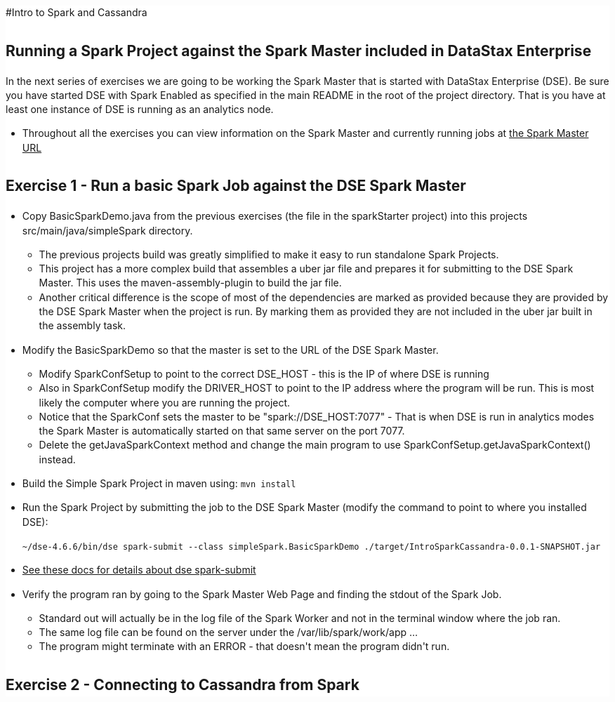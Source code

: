 #Intro to Spark and Cassandra

## Running a Spark Project against the Spark Master included in DataStax Enterprise

In the next series of exercises we are going to be working the Spark Master that is started with DataStax Enterprise (DSE).  Be sure you have started DSE with Spark Enabled as specified in the main README in the root of the project directory.  That is you have at least one instance of DSE is running as an analytics node.

* Throughout all the exercises you can view information on the Spark Master and currently running jobs at [the Spark Master URL](http://localhost:7080/)

## Exercise 1 - Run a basic Spark Job against the DSE Spark Master

* Copy BasicSparkDemo.java from the previous exercises (the file in the sparkStarter project) into this projects src/main/java/simpleSpark directory.
  * The previous projects build was greatly simplified to make it easy to run standalone Spark Projects.
  * This project has a more complex build that assembles a uber jar file and prepares it for submitting to the DSE Spark Master.  This uses the maven-assembly-plugin to build the jar file.
  * Another critical difference is the scope of most of the dependencies are marked as provided because they are provided by the DSE Spark Master when the project is run.  By marking them as provided they are not included in the uber jar built in the assembly task.

* Modify the BasicSparkDemo so that the master is set to the URL of the DSE Spark Master.
  * Modify SparkConfSetup to point to the correct DSE_HOST - this is the IP of where DSE is running
  * Also in SparkConfSetup modify the DRIVER_HOST to point to the IP address where the program will be run.  This is most likely the computer where you are running the project.
  * Notice that the SparkConf sets the master to be "spark://DSE_HOST:7077" - That is when DSE is run in analytics modes the Spark Master is automatically started on that same server on the port 7077.  
  * Delete the getJavaSparkContext method and change the main program to use SparkConfSetup.getJavaSparkContext() instead.

* Build the Simple Spark Project in maven using:
  `mvn install`
* Run the Spark Project by submitting the job to the DSE Spark Master (modify the command to point to where you installed DSE):

  `~/dse-4.6.6/bin/dse spark-submit --class simpleSpark.BasicSparkDemo ./target/IntroSparkCassandra-0.0.1-SNAPSHOT.jar`

* [See these docs for details about dse spark-submit](http://docs.datastax.com/en/datastax_enterprise/4.6/datastax_enterprise/spark/sparkStart.html)

* Verify the program ran by going to the Spark Master Web Page and finding the stdout of the Spark Job.
  * Standard out will actually be in the log file of the Spark Worker and not in the terminal window where the job ran.
  * The same log file can be found on the server under the /var/lib/spark/work/app ...
  * The program might terminate with an ERROR - that doesn't mean the program didn't run.

## Exercise 2 - Connecting to Cassandra from Spark
